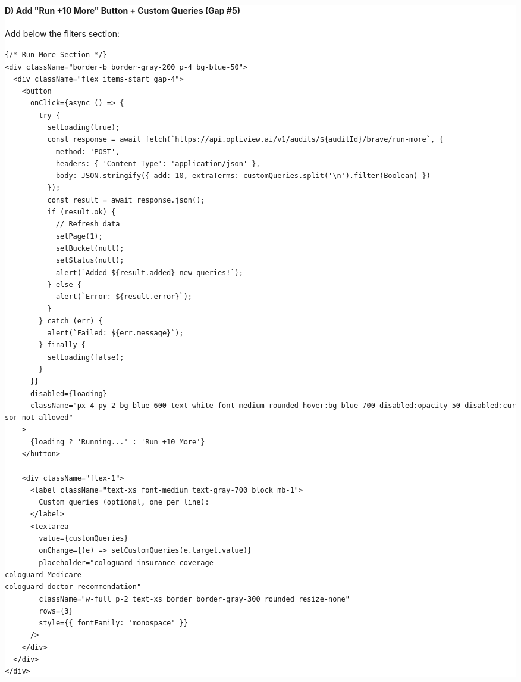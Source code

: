#### D) Add "Run +10 More" Button + Custom Queries (Gap #5)

Add below the filters section:

```tsx
{/* Run More Section */}
<div className="border-b border-gray-200 p-4 bg-blue-50">
  <div className="flex items-start gap-4">
    <button
      onClick={async () => {
        try {
          setLoading(true);
          const response = await fetch(`https://api.optiview.ai/v1/audits/${auditId}/brave/run-more`, {
            method: 'POST',
            headers: { 'Content-Type': 'application/json' },
            body: JSON.stringify({ add: 10, extraTerms: customQueries.split('\n').filter(Boolean) })
          });
          const result = await response.json();
          if (result.ok) {
            // Refresh data
            setPage(1);
            setBucket(null);
            setStatus(null);
            alert(`Added ${result.added} new queries!`);
          } else {
            alert(`Error: ${result.error}`);
          }
        } catch (err) {
          alert(`Failed: ${err.message}`);
        } finally {
          setLoading(false);
        }
      }}
      disabled={loading}
      className="px-4 py-2 bg-blue-600 text-white font-medium rounded hover:bg-blue-700 disabled:opacity-50 disabled:cursor-not-allowed"
    >
      {loading ? 'Running...' : 'Run +10 More'}
    </button>
    
    <div className="flex-1">
      <label className="text-xs font-medium text-gray-700 block mb-1">
        Custom queries (optional, one per line):
      </label>
      <textarea
        value={customQueries}
        onChange={(e) => setCustomQueries(e.target.value)}
        placeholder="cologuard insurance coverage
cologuard Medicare
cologuard doctor recommendation"
        className="w-full p-2 text-xs border border-gray-300 rounded resize-none"
        rows={3}
        style={{ fontFamily: 'monospace' }}
      />
    </div>
  </div>
</div>
```
